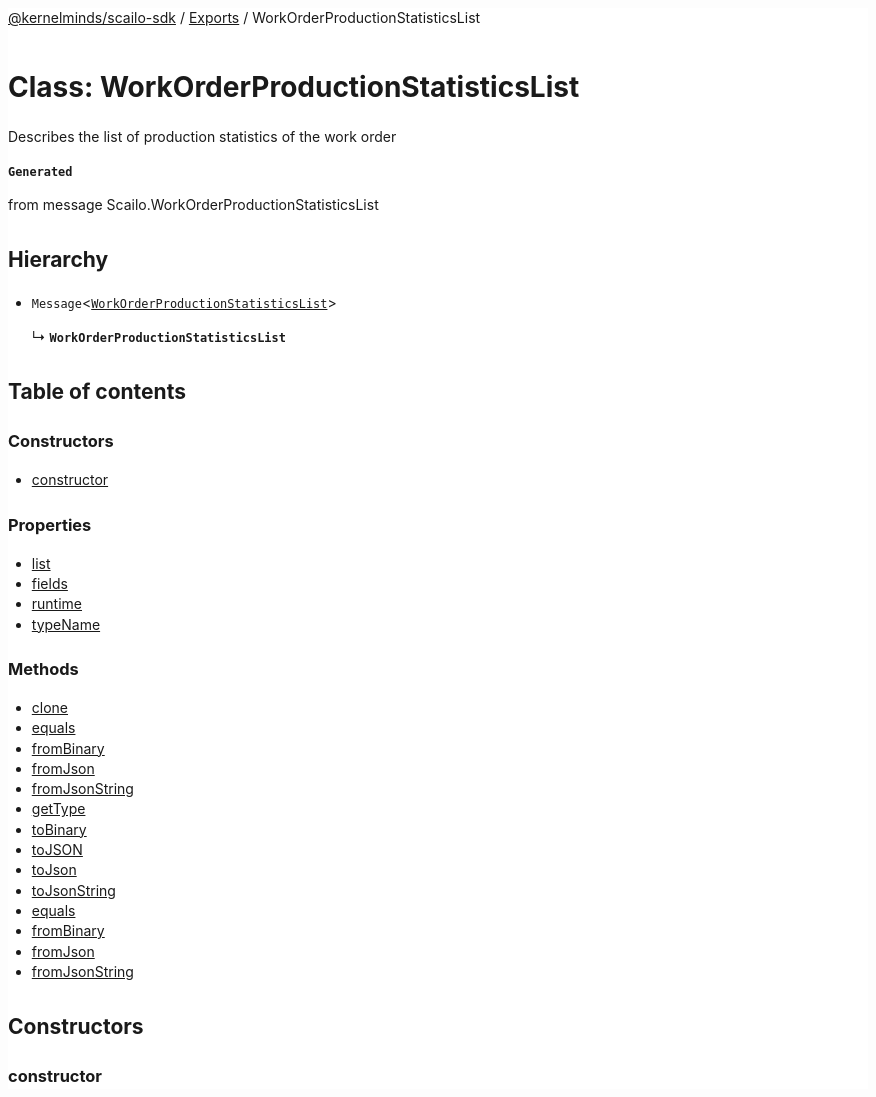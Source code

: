[@kernelminds/scailo-sdk](../README.md) / [Exports](../modules.md) / WorkOrderProductionStatisticsList

# Class: WorkOrderProductionStatisticsList

Describes the list of production statistics of the work order

**`Generated`**

from message Scailo.WorkOrderProductionStatisticsList

## Hierarchy

- `Message`\<[`WorkOrderProductionStatisticsList`](WorkOrderProductionStatisticsList.md)\>

  ↳ **`WorkOrderProductionStatisticsList`**

## Table of contents

### Constructors

- [constructor](WorkOrderProductionStatisticsList.md#constructor)

### Properties

- [list](WorkOrderProductionStatisticsList.md#list)
- [fields](WorkOrderProductionStatisticsList.md#fields)
- [runtime](WorkOrderProductionStatisticsList.md#runtime)
- [typeName](WorkOrderProductionStatisticsList.md#typename)

### Methods

- [clone](WorkOrderProductionStatisticsList.md#clone)
- [equals](WorkOrderProductionStatisticsList.md#equals)
- [fromBinary](WorkOrderProductionStatisticsList.md#frombinary)
- [fromJson](WorkOrderProductionStatisticsList.md#fromjson)
- [fromJsonString](WorkOrderProductionStatisticsList.md#fromjsonstring)
- [getType](WorkOrderProductionStatisticsList.md#gettype)
- [toBinary](WorkOrderProductionStatisticsList.md#tobinary)
- [toJSON](WorkOrderProductionStatisticsList.md#tojson)
- [toJson](WorkOrderProductionStatisticsList.md#tojson-1)
- [toJsonString](WorkOrderProductionStatisticsList.md#tojsonstring)
- [equals](WorkOrderProductionStatisticsList.md#equals-1)
- [fromBinary](WorkOrderProductionStatisticsList.md#frombinary-1)
- [fromJson](WorkOrderProductionStatisticsList.md#fromjson-1)
- [fromJsonString](WorkOrderProductionStatisticsList.md#fromjsonstring-1)

## Constructors

### constructor
